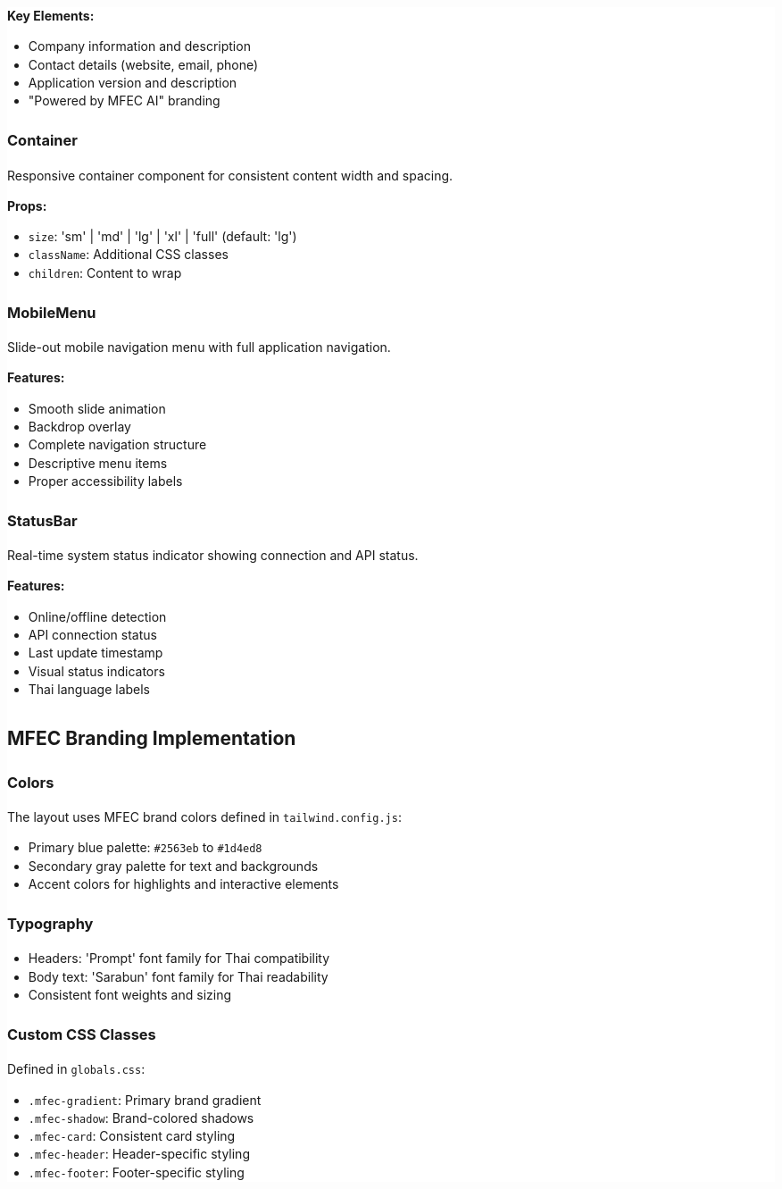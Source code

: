 **Key Elements:**
- Company information and description
- Contact details (website, email, phone)
- Application version and description
- "Powered by MFEC AI" branding

### Container
Responsive container component for consistent content width and spacing.

**Props:**
- `size`: 'sm' | 'md' | 'lg' | 'xl' | 'full' (default: 'lg')
- `className`: Additional CSS classes
- `children`: Content to wrap

### MobileMenu
Slide-out mobile navigation menu with full application navigation.

**Features:**
- Smooth slide animation
- Backdrop overlay
- Complete navigation structure
- Descriptive menu items
- Proper accessibility labels

### StatusBar
Real-time system status indicator showing connection and API status.

**Features:**
- Online/offline detection
- API connection status
- Last update timestamp
- Visual status indicators
- Thai language labels

## MFEC Branding Implementation

### Colors
The layout uses MFEC brand colors defined in `tailwind.config.js`:
- Primary blue palette: `#2563eb` to `#1d4ed8`
- Secondary gray palette for text and backgrounds
- Accent colors for highlights and interactive elements

### Typography
- Headers: 'Prompt' font family for Thai compatibility
- Body text: 'Sarabun' font family for Thai readability
- Consistent font weights and sizing

### Custom CSS Classes
Defined in `globals.css`:
- `.mfec-gradient`: Primary brand gradient
- `.mfec-shadow`: Brand-colored shadows
- `.mfec-card`: Consistent card styling
- `.mfec-header`: Header-specific styling
- `.mfec-footer`: Footer-specific styling
